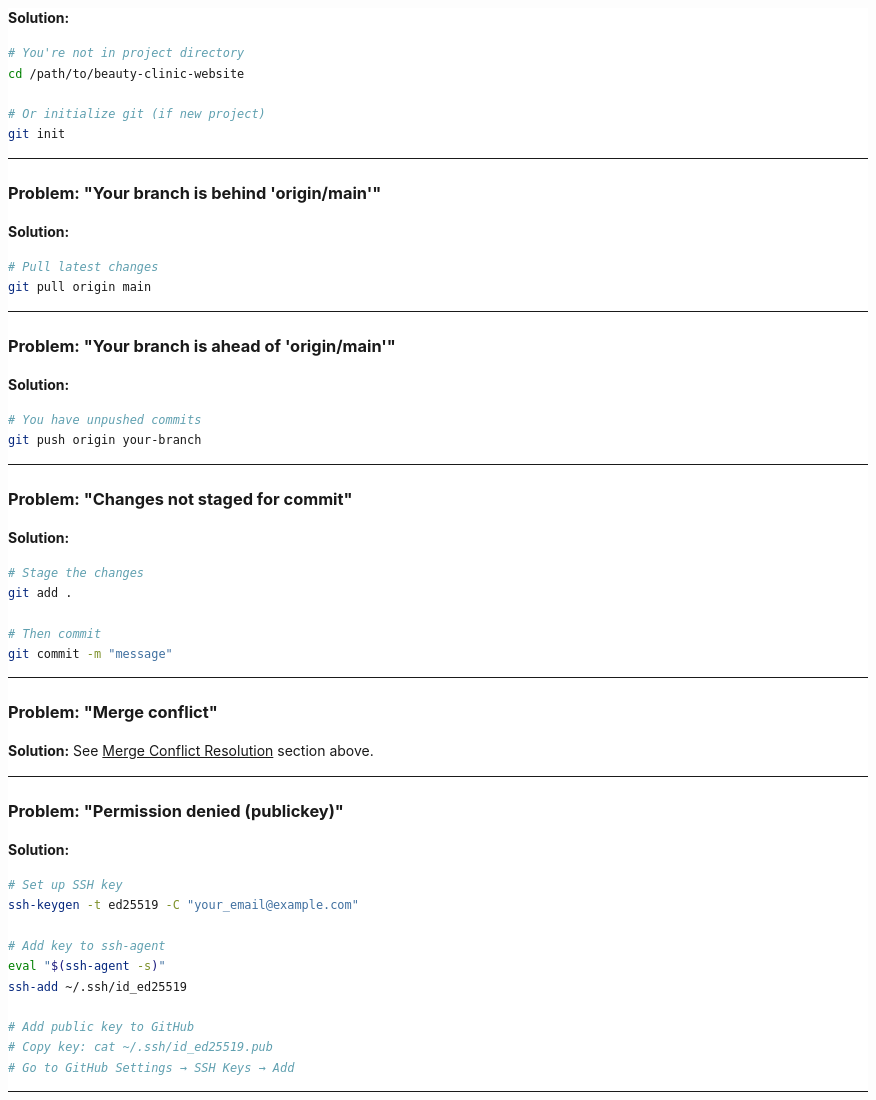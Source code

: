 **Solution:**
```bash
# You're not in project directory
cd /path/to/beauty-clinic-website

# Or initialize git (if new project)
git init
```

---

### **Problem: "Your branch is behind 'origin/main'"**

**Solution:**
```bash
# Pull latest changes
git pull origin main
```

---

### **Problem: "Your branch is ahead of 'origin/main'"**

**Solution:**
```bash
# You have unpushed commits
git push origin your-branch
```

---

### **Problem: "Changes not staged for commit"**

**Solution:**
```bash
# Stage the changes
git add .

# Then commit
git commit -m "message"
```

---

### **Problem: "Merge conflict"**

**Solution:**
See [Merge Conflict Resolution](#merge-conflict-resolution) section above.

---

### **Problem: "Permission denied (publickey)"**

**Solution:**
```bash
# Set up SSH key
ssh-keygen -t ed25519 -C "your_email@example.com"

# Add key to ssh-agent
eval "$(ssh-agent -s)"
ssh-add ~/.ssh/id_ed25519

# Add public key to GitHub
# Copy key: cat ~/.ssh/id_ed25519.pub
# Go to GitHub Settings → SSH Keys → Add
```

---